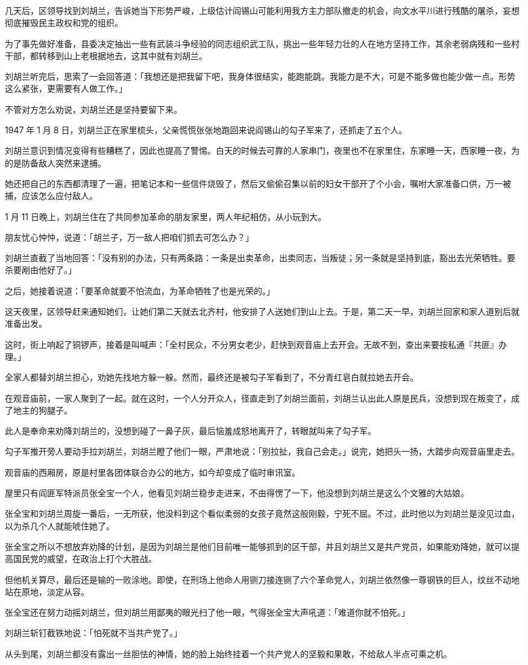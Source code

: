 几天后，区领导找到刘胡兰，告诉她当下形势严峻，上级估计阎锡山可能利用我方主力部队撤走的机会，向文水平川进行残酷的屠杀，妄想彻底摧毁民主政权和党的组织。


为了事先做好准备，县委决定抽出一些有武装斗争经验的同志组织武工队，挑出一些年轻力壮的人在地方坚持工作，其余老弱病残和一些村干部，都转移到山上老根据地去，这其中就有刘胡兰。


刘胡兰听完后，思索了一会回答道：「我想还是把我留下吧，我身体很结实，能跑能跳。我能力是不大，可是不能多做也能少做一点。形势这么紧张，更需要有人做工作。」


不管对方怎么劝说，刘胡兰还是坚持要留下来。


1947 年 1 月 8 日，刘胡兰正在家里梳头，父亲慌慌张张地跑回来说阎锡山的勾子军来了，还抓走了五个人。


刘胡兰意识到情况变得有些糟糕了，因此也提高了警惕。白天的时候去可靠的人家串门，夜里也不在家里住，东家睡一天，西家睡一夜，为的是防备敌人突然来逮捕。


她还把自己的东西都清理了一遍，把笔记本和一些信件烧毁了，然后又偷偷召集以前的妇女干部开了个小会，嘱咐大家准备口供，万一被捕，应该怎么应付敌人。


1 月 11 日晚上，刘胡兰住在了共同参加革命的朋友家里，两人年纪相仿，从小玩到大。


朋友忧心忡忡，说道：「胡兰子，万一敌人把咱们抓去可怎么办？」


刘胡兰直截了当地回答：「没有别的办法，只有两条路：一条是出卖革命，出卖同志，当叛徒；另一条就是坚持到底，豁出去光荣牺牲。要杀要剐由他好了。」


之后，她接着说道：「要革命就要不怕流血，为革命牺牲了也是光荣的。」


这天夜里，区领导赶来通知她们，让她们第二天就去北齐村，他安排了人送她们到山上去。于是，第二天一早，刘胡兰回家和家人道别后就准备出发。


这时，街上响起了铜锣声，接着是叫喊声：「全村民众，不分男女老少，赶快到观音庙上去开会。无故不到，查出来要按私通『共匪』办理。」


全家人都替刘胡兰担心，劝她先找地方躲一躲。然而，最终还是被勾子军看到了，不分青红皂白就拉她去开会。


在观音庙前，一家人聚到了一起。就在这时，一个人分开众人，径直走到了刘胡兰面前，刘胡兰认出此人原是民兵，没想到现在叛变了，成了地主的狗腿子。


此人是奉命来劝降刘胡兰的，没想到碰了一鼻子灰，最后恼羞成怒地离开了，转眼就叫来了勾子军。


勾子军推开旁人要动手拉刘胡兰，刘胡兰瞪了他们一眼，严肃地说：「别拉扯，我自己会走。」说完，她把头一扬，大踏步向观音庙里走去。


观音庙的西厢房，原是村里各团体联合办公的地方，如今却变成了临时审讯室。


屋里只有阎匪军特派员张全宝一个人，他看见刘胡兰稳步走进来，不由得愣了一下，他没想到刘胡兰是这么个文雅的大姑娘。


张全宝和刘胡兰周旋一番后，一无所获，他没料到这个看似柔弱的女孩子竟然这般刚毅，宁死不屈。不过，此时他以为刘胡兰是没见过血，以为杀几个人就能唬住她了。


张全宝之所以不想放弃劝降的计划，是因为刘胡兰是他们目前唯一能够抓到的区干部，并且刘胡兰又是共产党员，如果能劝降她，就可以提高国民党的威望，在政治上打个大胜战。


但他机关算尽，最后还是输的一败涂地。即使，在刑场上他命人用铡刀接连铡了六个革命党人，刘胡兰依然像一尊钢铁的巨人，纹丝不动地站在原地，淡定从容。


张全宝还在努力动摇刘胡兰，但刘胡兰用鄙夷的眼光扫了他一眼，气得张全宝大声吼道：「难道你就不怕死。」


刘胡兰斩钉截铁地说：「怕死就不当共产党了。」


从头到尾，刘胡兰都没有露出一丝胆怯的神情，她的脸上始终挂着一个共产党人的坚毅和果敢，不给敌人半点可乘之机。
